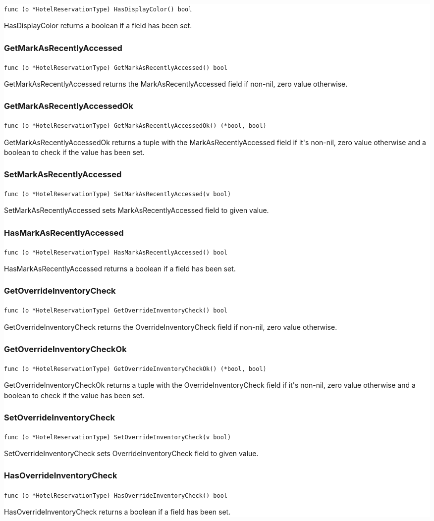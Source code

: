 `func (o *HotelReservationType) HasDisplayColor() bool`

HasDisplayColor returns a boolean if a field has been set.

### GetMarkAsRecentlyAccessed

`func (o *HotelReservationType) GetMarkAsRecentlyAccessed() bool`

GetMarkAsRecentlyAccessed returns the MarkAsRecentlyAccessed field if non-nil, zero value otherwise.

### GetMarkAsRecentlyAccessedOk

`func (o *HotelReservationType) GetMarkAsRecentlyAccessedOk() (*bool, bool)`

GetMarkAsRecentlyAccessedOk returns a tuple with the MarkAsRecentlyAccessed field if it's non-nil, zero value otherwise
and a boolean to check if the value has been set.

### SetMarkAsRecentlyAccessed

`func (o *HotelReservationType) SetMarkAsRecentlyAccessed(v bool)`

SetMarkAsRecentlyAccessed sets MarkAsRecentlyAccessed field to given value.

### HasMarkAsRecentlyAccessed

`func (o *HotelReservationType) HasMarkAsRecentlyAccessed() bool`

HasMarkAsRecentlyAccessed returns a boolean if a field has been set.

### GetOverrideInventoryCheck

`func (o *HotelReservationType) GetOverrideInventoryCheck() bool`

GetOverrideInventoryCheck returns the OverrideInventoryCheck field if non-nil, zero value otherwise.

### GetOverrideInventoryCheckOk

`func (o *HotelReservationType) GetOverrideInventoryCheckOk() (*bool, bool)`

GetOverrideInventoryCheckOk returns a tuple with the OverrideInventoryCheck field if it's non-nil, zero value otherwise
and a boolean to check if the value has been set.

### SetOverrideInventoryCheck

`func (o *HotelReservationType) SetOverrideInventoryCheck(v bool)`

SetOverrideInventoryCheck sets OverrideInventoryCheck field to given value.

### HasOverrideInventoryCheck

`func (o *HotelReservationType) HasOverrideInventoryCheck() bool`

HasOverrideInventoryCheck returns a boolean if a field has been set.
